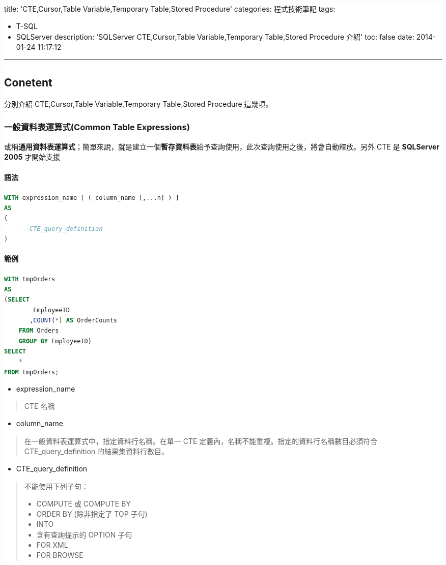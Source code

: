 title: 'CTE,Cursor,Table Variable,Temporary Table,Stored Procedure'
categories: 程式技術筆記
tags:
  - T-SQL
  - SQLServer
description: 'SQLServer CTE,Cursor,Table Variable,Temporary Table,Stored Procedure 介紹'
toc: false
date: 2014-01-24 11:17:12
---

## Conetent
分別介紹 CTE,Cursor,Table Variable,Temporary Table,Stored Procedure 這幾項。

### 一般資料表運算式(**C**ommon **T**able **E**xpressions)
或稱**通用資料表運算式**；簡單來說，就是建立一個**暫存資料表**給予查詢使用，此次查詢使用之後，將會自動釋放。另外 CTE 是 **SQLServer 2005** 才開始支援 
#### 語法
``` sql
WITH expression_name [ ( column_name [,...n] ) ]
AS
( 
     --CTE_query_definition 
)
```
#### 範例
``` sql
WITH tmpOrders
AS
(SELECT
        EmployeeID
       ,COUNT(*) AS OrderCounts
    FROM Orders
    GROUP BY EmployeeID)
SELECT
    *
FROM tmpOrders;
```


- expression_name
> CTE 名稱
- column_name
> 在一般資料表運算式中，指定資料行名稱。在單一 CTE 定義內，名稱不能重複。指定的資料行名稱數目必須符合CTE_query_definition 的結果集資料行數目。
- CTE_query_definition
> 不能使用下列子句：
> - COMPUTE 或 COMPUTE BY
> - ORDER BY (除非指定了 TOP 子句)
> - INTO
> - 含有查詢提示的 OPTION 子句
> - FOR XML
> - FOR BROWSE


[1]: http://sharedderrick.blogspot.tw/2013/02/cursors-rowsets.html "德瑞克_初探Cursors(資料指標) 與資料列集(Rowsets)"
[2]: https://dotblogs.com.tw/ricochen/archive/2010/11/09/19323.aspx "RiCo_盡量避免使用Cursor" 
[3]: http://technet.microsoft.com/zh-tw/library/ms180169(v=sql.105).aspx "TechNet_CURSOR"
[4]: http://blog.darkthread.net/post-2006-08-08-kb-sql-2000-table-variable.aspx "黑大的KB-SQL 2000的資料庫變數(Table Variable)"
[5]: http://technet.microsoft.com/zh-tw/library/ms186986(v=sql.105).aspx "TechNet_特殊的資料表類型(Table Variable)"
[6]: http://www.dotblogs.com.tw/rainmaker/archive/2012/05/02/71932.aspx "亂馬客_Table-Variable in Transaction"
[7]: http://blog.sqlauthority.com/2009/12/15/sql-server-difference-temptable-and-table-variable-temptable-in-memory-a-myth/ "SQLSERVER_Difference TempTable and Table Variable"
[8]: http://sqlserverplanet.com/tsql/yet-another-temp-tables-vs-table-variables-article "Yet Another Temp Tables Vs Table Variables Article"
[9]: http://cbw0731.pixnet.net/blog/post/24993864-%E6%9A%AB%E5%AD%98%E8%A1%A8(temporary-tables)%E7%9A%84%E4%BD%BF%E7%94%A8%E7%B0%A1%E4%BB%8B "暫存表(Temporary Tables)的使用簡介"
[10]: http://support.microsoft.com/?kbid=305977 "Microsoft技術支援_常見問題集-資料表變數"
[11]: http://www.sql-server-performance.com/2007/temp-tables-vs-variables/ "Temporary Tables vs. Table Variables"
